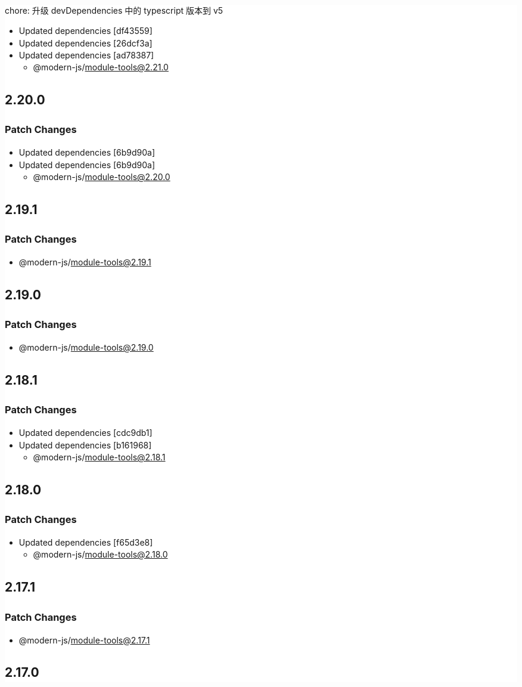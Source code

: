   chore: 升级 devDependencies 中的 typescript 版本到 v5

- Updated dependencies [df43559]
- Updated dependencies [26dcf3a]
- Updated dependencies [ad78387]
  - @modern-js/module-tools@2.21.0

## 2.20.0

### Patch Changes

- Updated dependencies [6b9d90a]
- Updated dependencies [6b9d90a]
  - @modern-js/module-tools@2.20.0

## 2.19.1

### Patch Changes

- @modern-js/module-tools@2.19.1

## 2.19.0

### Patch Changes

- @modern-js/module-tools@2.19.0

## 2.18.1

### Patch Changes

- Updated dependencies [cdc9db1]
- Updated dependencies [b161968]
  - @modern-js/module-tools@2.18.1

## 2.18.0

### Patch Changes

- Updated dependencies [f65d3e8]
  - @modern-js/module-tools@2.18.0

## 2.17.1

### Patch Changes

- @modern-js/module-tools@2.17.1

## 2.17.0
